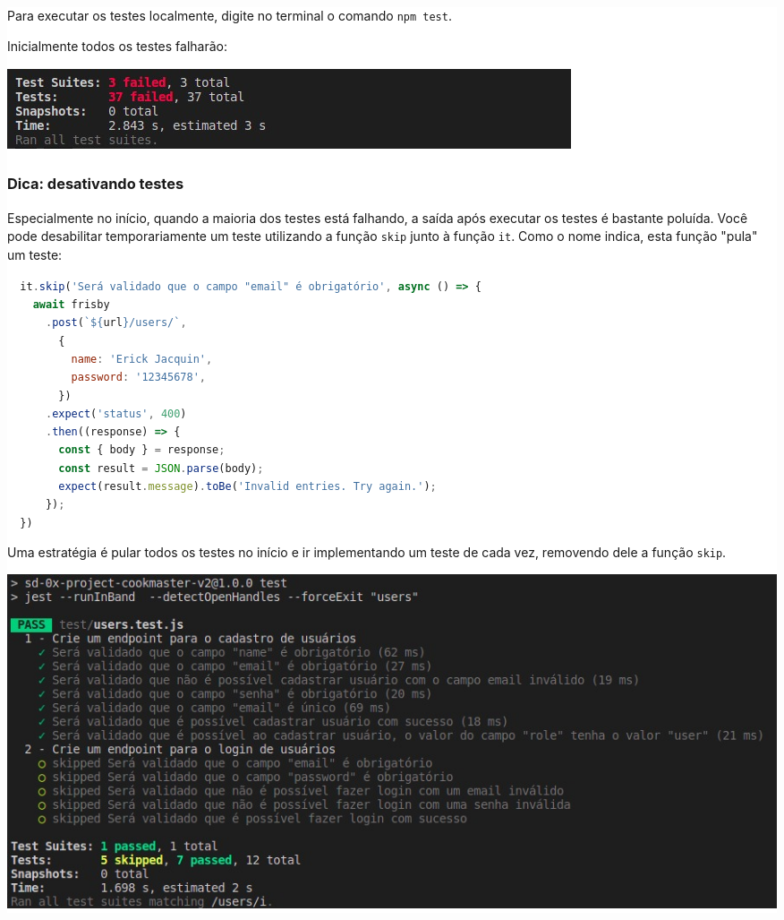 Para executar os testes localmente, digite no terminal o comando `npm test`.

Inicialmente todos os testes falharão:

![Todos os testes falharão](./public/all-tests-fail.jpeg)

### Dica: desativando testes

Especialmente no início, quando a maioria dos testes está falhando, a saída após executar os testes é bastante poluída. Você pode desabilitar temporariamente um teste utilizando a função `skip` junto à função `it`. Como o nome indica, esta função "pula" um teste:

```js
  it.skip('Será validado que o campo "email" é obrigatório', async () => {
    await frisby
      .post(`${url}/users/`,
        {
          name: 'Erick Jacquin',
          password: '12345678',
        })
      .expect('status', 400)
      .then((response) => {
        const { body } = response;
        const result = JSON.parse(body);
        expect(result.message).toBe('Invalid entries. Try again.');
      });
  })
```

Uma estratégia é pular todos os testes no início e ir implementando um teste de cada vez, removendo dele a função `skip`.

![Testando um arquivo específico](./public/skip-tests.jpeg)
